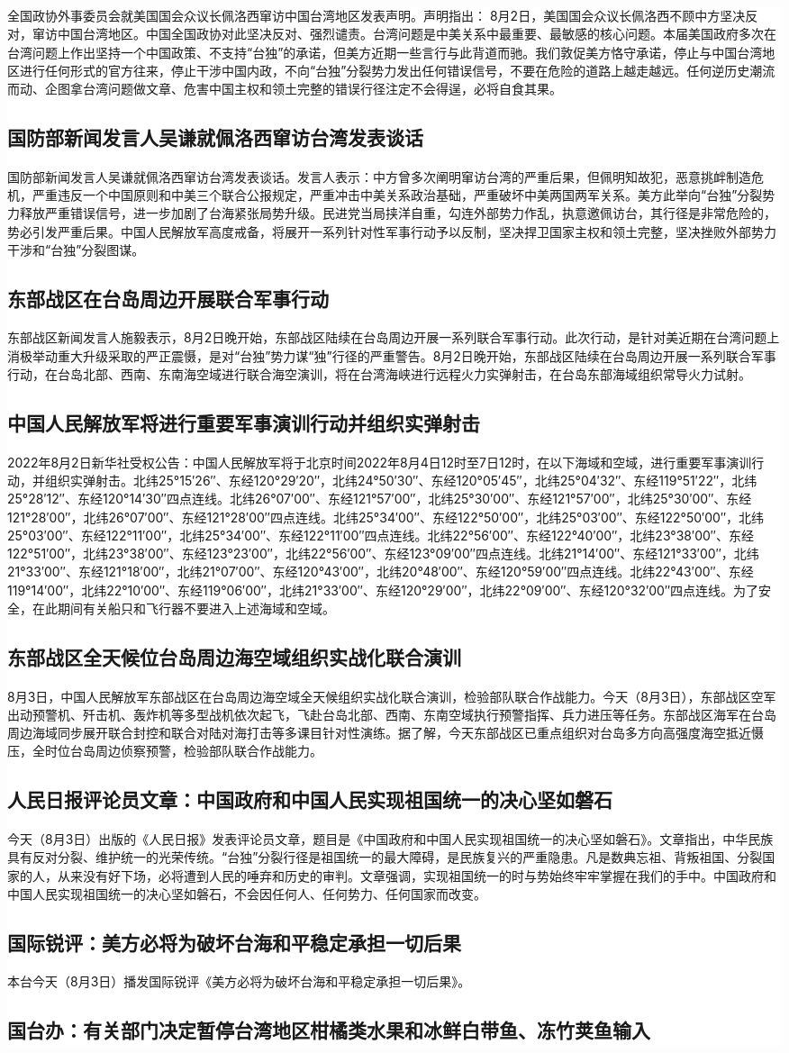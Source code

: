 
全国政协外事委员会就美国国会众议长佩洛西窜访中国台湾地区发表声明。声明指出： 8月2日，美国国会众议长佩洛西不顾中方坚决反对，窜访中国台湾地区。中国全国政协对此坚决反对、强烈谴责。台湾问题是中美关系中最重要、最敏感的核心问题。本届美国政府多次在台湾问题上作出坚持一个中国政策、不支持“台独”的承诺，但美方近期一些言行与此背道而驰。我们敦促美方恪守承诺，停止与中国台湾地区进行任何形式的官方往来，停止干涉中国内政，不向“台独”分裂势力发出任何错误信号，不要在危险的道路上越走越远。任何逆历史潮流而动、企图拿台湾问题做文章、危害中国主权和领土完整的错误行径注定不会得逞，必将自食其果。


## 国防部新闻发言人吴谦就佩洛西窜访台湾发表谈话


国防部新闻发言人吴谦就佩洛西窜访台湾发表谈话。发言人表示：中方曾多次阐明窜访台湾的严重后果，但佩明知故犯，恶意挑衅制造危机，严重违反一个中国原则和中美三个联合公报规定，严重冲击中美关系政治基础，严重破坏中美两国两军关系。美方此举向“台独”分裂势力释放严重错误信号，进一步加剧了台海紧张局势升级。民进党当局挟洋自重，勾连外部势力作乱，执意邀佩访台，其行径是非常危险的，势必引发严重后果。中国人民解放军高度戒备，将展开一系列针对性军事行动予以反制，坚决捍卫国家主权和领土完整，坚决挫败外部势力干涉和“台独”分裂图谋。


## 东部战区在台岛周边开展联合军事行动


东部战区新闻发言人施毅表示，8月2日晚开始，东部战区陆续在台岛周边开展一系列联合军事行动。此次行动，是针对美近期在台湾问题上消极举动重大升级采取的严正震慑，是对“台独”势力谋“独”行径的严重警告。8月2日晚开始，东部战区陆续在台岛周边开展一系列联合军事行动，在台岛北部、西南、东南海空域进行联合海空演训，将在台湾海峡进行远程火力实弹射击，在台岛东部海域组织常导火力试射。


## 中国人民解放军将进行重要军事演训行动并组织实弹射击


2022年8月2日新华社受权公告：中国人民解放军将于北京时间2022年8月4日12时至7日12时，在以下海域和空域，进行重要军事演训行动，并组织实弹射击。北纬25°15′26″、东经120°29′20″，北纬24°50′30″、东经120°05′45″，北纬25°04′32″、东经119°51′22″，北纬25°28′12″、东经120°14′30″四点连线。北纬26°07′00″、东经121°57′00″，北纬25°30′00″、东经121°57′00″，北纬25°30′00″、东经121°28′00″，北纬26°07′00″、东经121°28′00″四点连线。北纬25°34′00″、东经122°50′00″，北纬25°03′00″、东经122°50′00″，北纬25°03′00″、东经122°11′00″，北纬25°34′00″、东经122°11′00″四点连线。北纬22°56′00″、东经122°40′00″，北纬23°38′00″、东经122°51′00″，北纬23°38′00″、东经123°23′00″，北纬22°56′00″、东经123°09′00″四点连线。北纬21°14′00″、东经121°33′00″，北纬21°33′00″、东经121°18′00″，北纬21°07′00″、东经120°43′00″，北纬20°48′00″、东经120°59′00″四点连线。北纬22°43′00″、东经119°14′00″，北纬22°10′00″、东经119°06′00″，北纬21°33′00″、东经120°29′00″，北纬22°09′00″、东经120°32′00″四点连线。为了安全，在此期间有关船只和飞行器不要进入上述海域和空域。


## 东部战区全天候位台岛周边海空域组织实战化联合演训


8月3日，中国人民解放军东部战区在台岛周边海空域全天候组织实战化联合演训，检验部队联合作战能力。今天（8月3日），东部战区空军出动预警机、歼击机、轰炸机等多型战机依次起飞，飞赴台岛北部、西南、东南空域执行预警指挥、兵力进压等任务。东部战区海军在台岛周边海域同步展开联合封控和联合对陆对海打击等多课目针对性演练。据了解，今天东部战区已重点组织对台岛多方向高强度海空抵近慑压，全时位台岛周边侦察预警，检验部队联合作战能力。


## 人民日报评论员文章：中国政府和中国人民实现祖国统一的决心坚如磐石


今天（8月3日）出版的《人民日报》发表评论员文章，题目是《中国政府和中国人民实现祖国统一的决心坚如磐石》。文章指出，中华民族具有反对分裂、维护统一的光荣传统。“台独”分裂行径是祖国统一的最大障碍，是民族复兴的严重隐患。凡是数典忘祖、背叛祖国、分裂国家的人，从来没有好下场，必将遭到人民的唾弃和历史的审判。文章强调，实现祖国统一的时与势始终牢牢掌握在我们的手中。中国政府和中国人民实现祖国统一的决心坚如磐石，不会因任何人、任何势力、任何国家而改变。


## 国际锐评：美方必将为破坏台海和平稳定承担一切后果


本台今天（8月3日）播发国际锐评《美方必将为破坏台海和平稳定承担一切后果》。


## 国台办：有关部门决定暂停台湾地区柑橘类水果和冰鲜白带鱼、冻竹荚鱼输入
